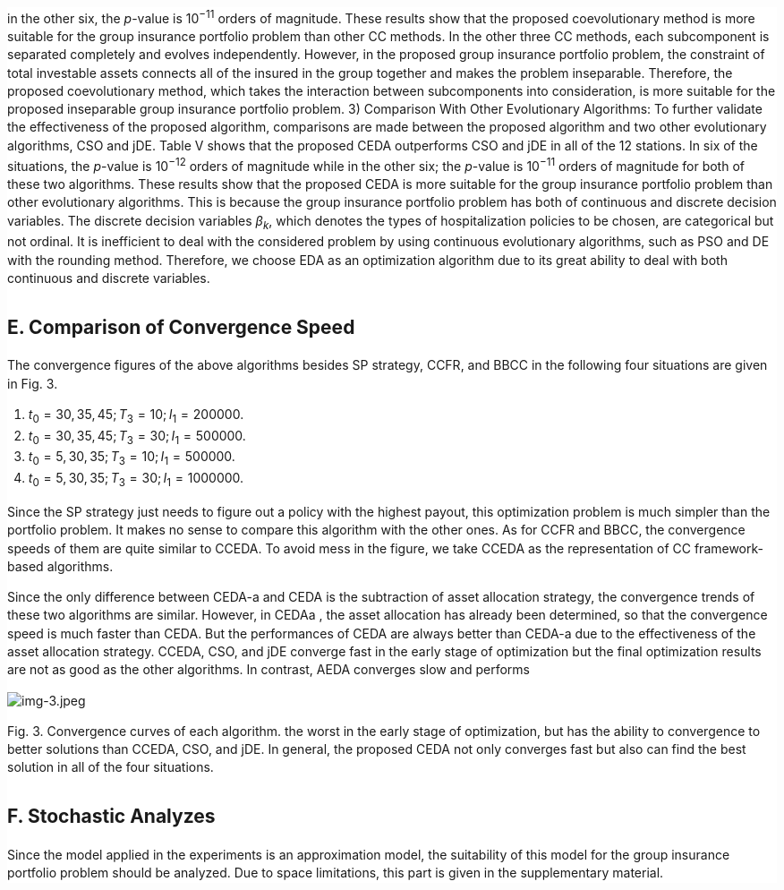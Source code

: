 in the other six, the $p$-value is $10^{-11}$ orders of magnitude. These results show that the proposed coevolutionary method is more suitable for the group insurance portfolio problem than other CC methods. In the other three CC methods, each subcomponent is separated completely and evolves independently. However, in the proposed group insurance portfolio problem, the constraint of total investable assets connects all of the insured in the group together and makes the problem inseparable. Therefore, the proposed coevolutionary method, which takes the interaction between subcomponents into consideration, is more suitable for the proposed inseparable group insurance portfolio problem.
3) Comparison With Other Evolutionary Algorithms: To further validate the effectiveness of the proposed algorithm, comparisons are made between the proposed algorithm and two other evolutionary algorithms, CSO and jDE. Table V shows that the proposed CEDA outperforms CSO and jDE in all of the 12 stations. In six of the situations, the $p$-value is $10^{-12}$ orders of magnitude while in the other six; the $p$-value is $10^{-11}$ orders of magnitude for both of these two algorithms. These results show that the proposed CEDA is more suitable for the group insurance portfolio problem than other evolutionary algorithms. This is because the group insurance portfolio problem has both of continuous and discrete decision variables. The discrete decision variables $\beta_{k}$, which denotes the types of hospitalization policies to be chosen, are categorical but not ordinal. It is inefficient to deal with the considered problem by using continuous evolutionary algorithms, such as PSO and DE with the rounding method. Therefore, we choose EDA as an optimization algorithm due to its great ability to deal with both continuous and discrete variables.

## E. Comparison of Convergence Speed

The convergence figures of the above algorithms besides SP strategy, CCFR, and BBCC in the following four situations are given in Fig. 3.

1) $t_{0}=30,35,45 ; T_{3}=10 ; I_{1}=200000$.
2) $t_{0}=30,35,45 ; T_{3}=30 ; I_{1}=500000$.
3) $t_{0}=5,30,35 ; T_{3}=10 ; I_{1}=500000$.
4) $t_{0}=5,30,35 ; T_{3}=30 ; I_{1}=1000000$.

Since the SP strategy just needs to figure out a policy with the highest payout, this optimization problem is much simpler than the portfolio problem. It makes no sense to compare this algorithm with the other ones. As for CCFR and BBCC, the convergence speeds of them are quite similar to CCEDA. To avoid mess in the figure, we take CCEDA as the representation of CC framework-based algorithms.

Since the only difference between CEDA-a and CEDA is the subtraction of asset allocation strategy, the convergence trends of these two algorithms are similar. However, in CEDAa , the asset allocation has already been determined, so that the convergence speed is much faster than CEDA. But the performances of CEDA are always better than CEDA-a due to the effectiveness of the asset allocation strategy. CCEDA, CSO, and jDE converge fast in the early stage of optimization but the final optimization results are not as good as the other algorithms. In contrast, AEDA converges slow and performs

![img-3.jpeg](img-3.jpeg)

Fig. 3. Convergence curves of each algorithm.
the worst in the early stage of optimization, but has the ability to convergence to better solutions than CCEDA, CSO, and jDE. In general, the proposed CEDA not only converges fast but also can find the best solution in all of the four situations.

## F. Stochastic Analyzes

Since the model applied in the experiments is an approximation model, the suitability of this model for the group insurance portfolio problem should be analyzed. Due to space limitations, this part is given in the supplementary material.
